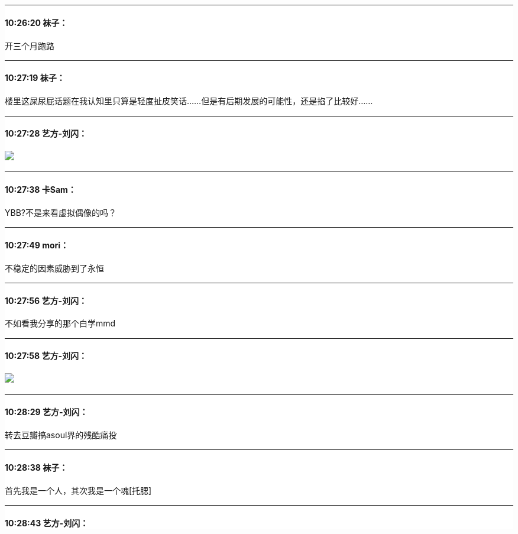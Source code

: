 *****

#### 10:26:20  袜子：

开三个月跑路

*****

#### 10:27:19  袜子：

楼里这屎尿屁话题在我认知里只算是轻度扯皮笑话……但是有后期发展的可能性，还是掐了比较好……

*****

#### 10:27:28  艺方-刘闪：

<img src="http://gchat.qpic.cn/gchatpic_new/3023857629/614391357-2254571752-9D642E655E870F6404DF9AA315373AD2/0?term=2" />

*****

#### 10:27:38  卡Sam：

YBB?不是来看虚拟偶像的吗？

*****

#### 10:27:49  mori：

不稳定的因素威胁到了永恒

*****

#### 10:27:56  艺方-刘闪：

不如看我分享的那个白学mmd

*****

#### 10:27:58  艺方-刘闪：

<img src="http://gchat.qpic.cn/gchatpic_new/3023857629/614391357-3016363838-0E6949E01DD1D959C6603E5ECD9FFACF/0?term=2" />

*****

#### 10:28:29  艺方-刘闪：

转去豆瓣搞asoul界的残酷痛投

*****

#### 10:28:38  袜子：

首先我是一个人，其次我是一个魂[托腮]

*****

#### 10:28:43  艺方-刘闪：
